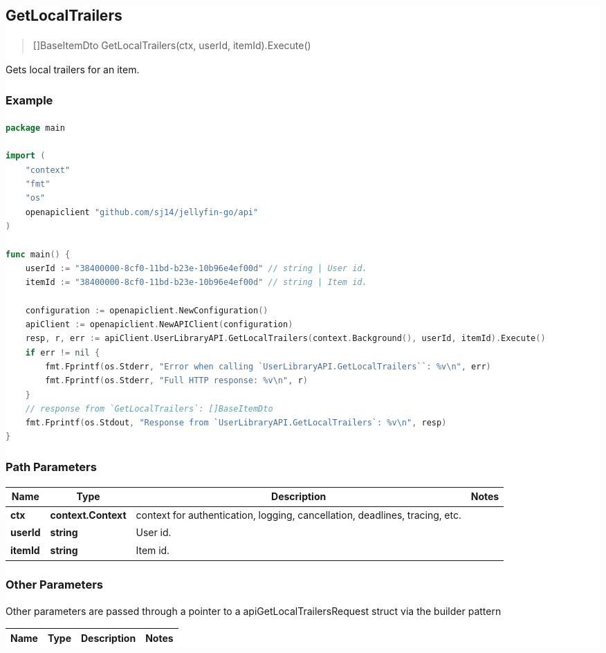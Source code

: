 
## GetLocalTrailers

> []BaseItemDto GetLocalTrailers(ctx, userId, itemId).Execute()

Gets local trailers for an item.

### Example

```go
package main

import (
	"context"
	"fmt"
	"os"
	openapiclient "github.com/sj14/jellyfin-go/api"
)

func main() {
	userId := "38400000-8cf0-11bd-b23e-10b96e4ef00d" // string | User id.
	itemId := "38400000-8cf0-11bd-b23e-10b96e4ef00d" // string | Item id.

	configuration := openapiclient.NewConfiguration()
	apiClient := openapiclient.NewAPIClient(configuration)
	resp, r, err := apiClient.UserLibraryAPI.GetLocalTrailers(context.Background(), userId, itemId).Execute()
	if err != nil {
		fmt.Fprintf(os.Stderr, "Error when calling `UserLibraryAPI.GetLocalTrailers``: %v\n", err)
		fmt.Fprintf(os.Stderr, "Full HTTP response: %v\n", r)
	}
	// response from `GetLocalTrailers`: []BaseItemDto
	fmt.Fprintf(os.Stdout, "Response from `UserLibraryAPI.GetLocalTrailers`: %v\n", resp)
}
```

### Path Parameters


Name | Type | Description  | Notes
------------- | ------------- | ------------- | -------------
**ctx** | **context.Context** | context for authentication, logging, cancellation, deadlines, tracing, etc.
**userId** | **string** | User id. | 
**itemId** | **string** | Item id. | 

### Other Parameters

Other parameters are passed through a pointer to a apiGetLocalTrailersRequest struct via the builder pattern


Name | Type | Description  | Notes
------------- | ------------- | ------------- | -------------

